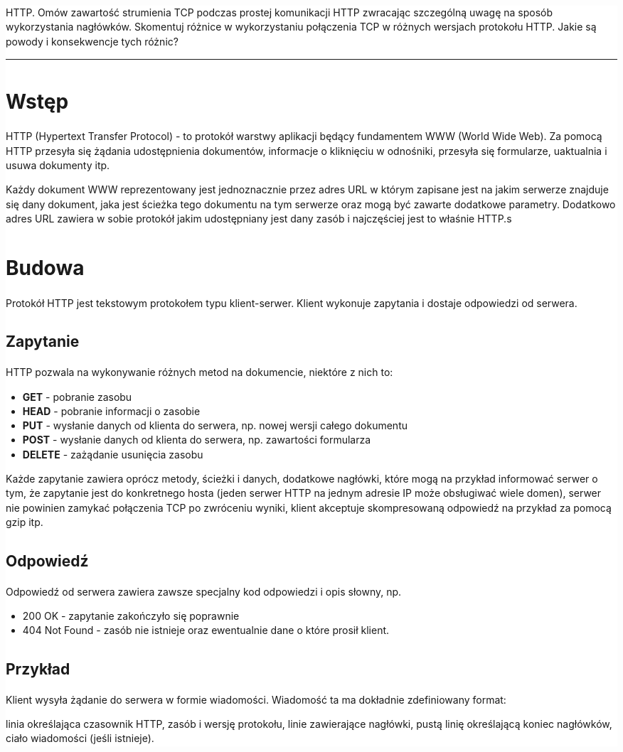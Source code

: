 HTTP. Omów zawartość strumienia TCP podczas prostej komunikacji HTTP
zwracając szczególną uwagę na sposób wykorzystania nagłówków. Skomentuj różnice w wykorzystaniu połączenia TCP w różnych wersjach protokołu HTTP. Jakie są powody i konsekwencje tych różnic?

---

# Wstęp

HTTP (Hypertext Transfer Protocol) - to protokół warstwy aplikacji będący fundamentem WWW (World Wide Web). Za pomocą HTTP przesyła się żądania udostępnienia dokumentów, informacje o kliknięciu w odnośniki, przesyła się formularze, uaktualnia i usuwa dokumenty itp.

Każdy dokument WWW reprezentowany jest jednoznacznie przez adres URL w którym zapisane jest na jakim serwerze znajduje się dany dokument, jaka jest ścieżka tego dokumentu na tym serwerze oraz mogą być zawarte dodatkowe parametry. Dodatkowo adres URL zawiera w sobie protokół jakim udostępniany jest dany zasób i najczęściej jest to właśnie HTTP.s

# Budowa

Protokół HTTP jest tekstowym protokołem typu klient-serwer. Klient wykonuje zapytania i dostaje odpowiedzi od serwera.

## Zapytanie

HTTP pozwala na wykonywanie różnych metod na dokumencie, niektóre z nich to:

 - **GET** - pobranie zasobu
 - **HEAD** - pobranie informacji o zasobie
 - **PUT** - wysłanie danych od klienta do serwera, np. nowej wersji całego dokumentu
 - **POST** - wysłanie danych od klienta do serwera, np. zawartości formularza
 - **DELETE** - zażądanie usunięcia zasobu

Każde zapytanie zawiera oprócz metody, ścieżki i danych, dodatkowe nagłówki, które mogą na przykład informować serwer o tym, że zapytanie jest do konkretnego hosta (jeden serwer HTTP na jednym adresie IP może obsługiwać wiele domen), serwer nie powinien zamykać połączenia TCP po zwróceniu wyniki, klient akceptuje skompresowaną odpowiedź na przykład za pomocą gzip itp.

## Odpowiedź

Odpowiedź od serwera zawiera zawsze specjalny kod odpowiedzi i opis słowny, np.

 - 200 OK - zapytanie zakończyło się poprawnie
 - 404 Not Found - zasób nie istnieje
oraz ewentualnie dane o które prosił klient.

## Przykład
Klient wysyła żądanie do serwera w formie wiadomości. Wiadomość ta ma dokładnie zdefiniowany format:

linia określająca czasownik HTTP, zasób i wersję protokołu,
linie zawierające nagłówki,
pustą linię określającą koniec nagłówków,
ciało wiadomości (jeśli istnieje).
